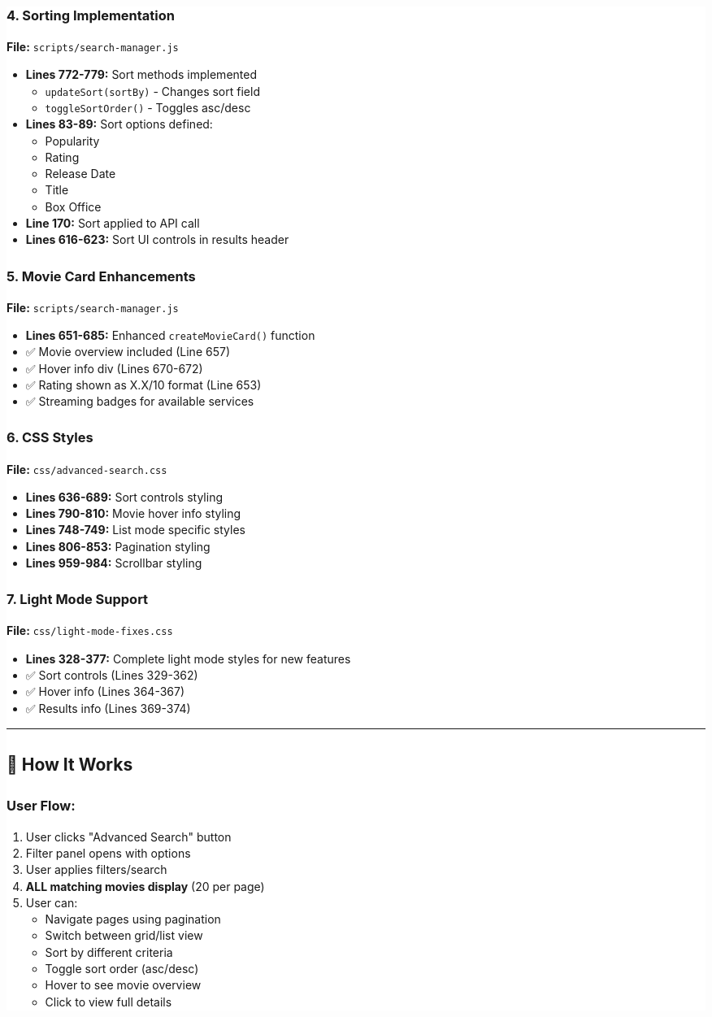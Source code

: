 ### 4. **Sorting Implementation**
**File:** `scripts/search-manager.js`
- **Lines 772-779:** Sort methods implemented
  - `updateSort(sortBy)` - Changes sort field
  - `toggleSortOrder()` - Toggles asc/desc
- **Lines 83-89:** Sort options defined:
  - Popularity
  - Rating
  - Release Date
  - Title
  - Box Office
- **Line 170:** Sort applied to API call
- **Lines 616-623:** Sort UI controls in results header

### 5. **Movie Card Enhancements**
**File:** `scripts/search-manager.js`
- **Lines 651-685:** Enhanced `createMovieCard()` function
- ✅ Movie overview included (Line 657)
- ✅ Hover info div (Lines 670-672)
- ✅ Rating shown as X.X/10 format (Line 653)
- ✅ Streaming badges for available services

### 6. **CSS Styles**
**File:** `css/advanced-search.css`
- **Lines 636-689:** Sort controls styling
- **Lines 790-810:** Movie hover info styling
- **Lines 748-749:** List mode specific styles
- **Lines 806-853:** Pagination styling
- **Lines 959-984:** Scrollbar styling

### 7. **Light Mode Support**
**File:** `css/light-mode-fixes.css`
- **Lines 328-377:** Complete light mode styles for new features
- ✅ Sort controls (Lines 329-362)
- ✅ Hover info (Lines 364-367)
- ✅ Results info (Lines 369-374)

---

## 🎯 **How It Works**

### User Flow:
1. User clicks "Advanced Search" button
2. Filter panel opens with options
3. User applies filters/search
4. **ALL matching movies display** (20 per page)
5. User can:
   - Navigate pages using pagination
   - Switch between grid/list view
   - Sort by different criteria
   - Toggle sort order (asc/desc)
   - Hover to see movie overview
   - Click to view full details
